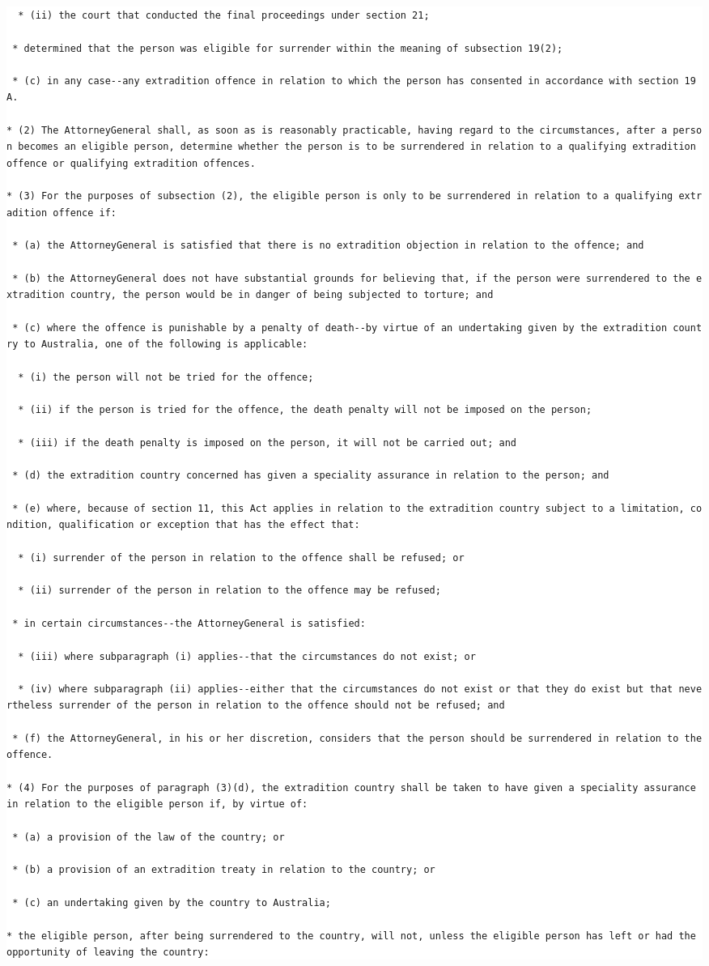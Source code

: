       * (ii) the court that conducted the final proceedings under section 21;

     * determined that the person was eligible for surrender within the meaning of subsection 19(2);

     * (c) in any case--any extradition offence in relation to which the person has consented in accordance with section 19A.

    * (2) The AttorneyGeneral shall, as soon as is reasonably practicable, having regard to the circumstances, after a person becomes an eligible person, determine whether the person is to be surrendered in relation to a qualifying extradition offence or qualifying extradition offences.

    * (3) For the purposes of subsection (2), the eligible person is only to be surrendered in relation to a qualifying extradition offence if:

     * (a) the AttorneyGeneral is satisfied that there is no extradition objection in relation to the offence; and

     * (b) the AttorneyGeneral does not have substantial grounds for believing that, if the person were surrendered to the extradition country, the person would be in danger of being subjected to torture; and

     * (c) where the offence is punishable by a penalty of death--by virtue of an undertaking given by the extradition country to Australia, one of the following is applicable:

      * (i) the person will not be tried for the offence;

      * (ii) if the person is tried for the offence, the death penalty will not be imposed on the person;

      * (iii) if the death penalty is imposed on the person, it will not be carried out; and

     * (d) the extradition country concerned has given a speciality assurance in relation to the person; and

     * (e) where, because of section 11, this Act applies in relation to the extradition country subject to a limitation, condition, qualification or exception that has the effect that:

      * (i) surrender of the person in relation to the offence shall be refused; or

      * (ii) surrender of the person in relation to the offence may be refused;

     * in certain circumstances--the AttorneyGeneral is satisfied:

      * (iii) where subparagraph (i) applies--that the circumstances do not exist; or

      * (iv) where subparagraph (ii) applies--either that the circumstances do not exist or that they do exist but that nevertheless surrender of the person in relation to the offence should not be refused; and

     * (f) the AttorneyGeneral, in his or her discretion, considers that the person should be surrendered in relation to the offence.

    * (4) For the purposes of paragraph (3)(d), the extradition country shall be taken to have given a speciality assurance in relation to the eligible person if, by virtue of:

     * (a) a provision of the law of the country; or

     * (b) a provision of an extradition treaty in relation to the country; or

     * (c) an undertaking given by the country to Australia;

    * the eligible person, after being surrendered to the country, will not, unless the eligible person has left or had the opportunity of leaving the country:

